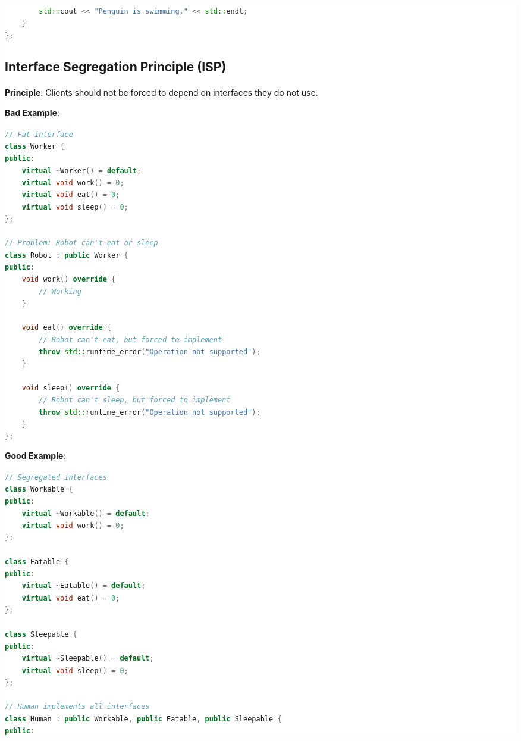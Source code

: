 ```cpp
        std::cout << "Penguin is swimming." << std::endl; 
    }
};
```

## Interface Segregation Principle (ISP)

**Principle**: Clients should not be forced to depend on interfaces they do not use.

**Bad Example**:

```cpp
// Fat interface
class Worker {
public:
    virtual ~Worker() = default;
    virtual void work() = 0;
    virtual void eat() = 0;
    virtual void sleep() = 0;
};

// Problem: Robot can't eat or sleep
class Robot : public Worker {
public:
    void work() override {
        // Working
    }
    
    void eat() override {
        // Robot can't eat, but forced to implement
        throw std::runtime_error("Operation not supported");
    }
    
    void sleep() override {
        // Robot can't sleep, but forced to implement
        throw std::runtime_error("Operation not supported");
    }
};
```

**Good Example**:

```cpp
// Segregated interfaces
class Workable {
public:
    virtual ~Workable() = default;
    virtual void work() = 0;
};

class Eatable {
public:
    virtual ~Eatable() = default;
    virtual void eat() = 0;
};

class Sleepable {
public:
    virtual ~Sleepable() = default;
    virtual void sleep() = 0;
};

// Human implements all interfaces
class Human : public Workable, public Eatable, public Sleepable {
public:
```